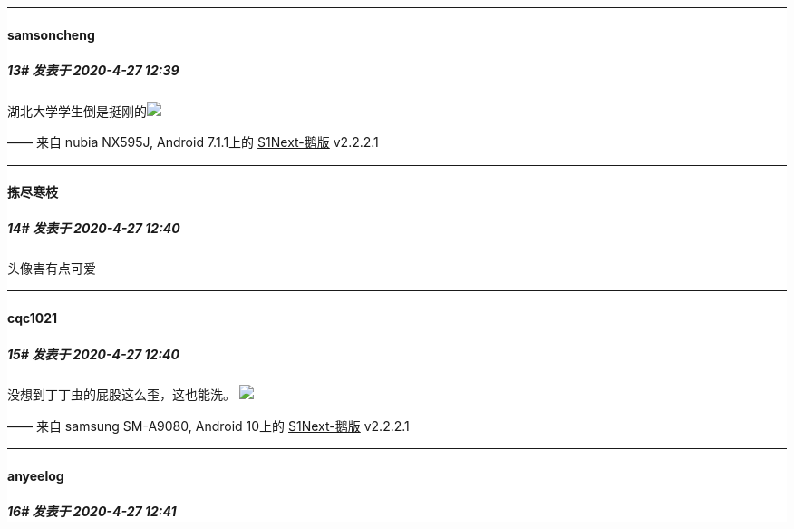 





-----

####  samsoncheng  
##### 13#       发表于 2020-4-27 12:39




湖北大学学生倒是挺刚的<img src="https://static.saraba1st.com/image/smiley/face2017/057.png" referrerpolicy="no-referrer">

—— 来自 nubia NX595J, Android 7.1.1上的 [S1Next-鹅版](https://github.com/ykrank/S1-Next/releases) v2.2.2.1







-----

####  拣尽寒枝  
##### 14#       发表于 2020-4-27 12:40




头像害有点可爱







-----

####  cqc1021  
##### 15#       发表于 2020-4-27 12:40




没想到丁丁虫的屁股这么歪，这也能洗。
<img src="https://i.loli.net/2020/04/27/iq46eTZz3Y2CRPO.jpg" referrerpolicy="no-referrer">

—— 来自 samsung SM-A9080, Android 10上的 [S1Next-鹅版](https://github.com/ykrank/S1-Next/releases) v2.2.2.1







-----

####  anyeelog  
##### 16#       发表于 2020-4-27 12:41

